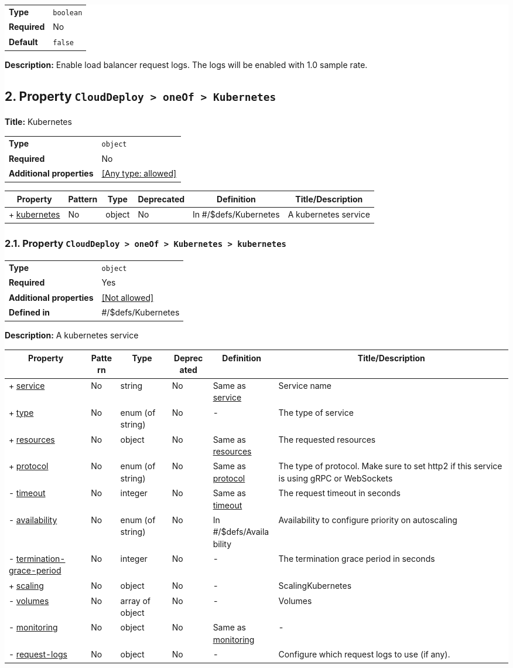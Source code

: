 |              |           |
| ------------ | --------- |
| **Type**     | `boolean` |
| **Required** | No        |
| **Default**  | `false`   |

**Description:** Enable load balancer request logs. The logs will be enabled with 1.0 sample rate.

## <a name="oneOf_i1"></a>2. Property `CloudDeploy > oneOf > Kubernetes`

**Title:** Kubernetes

|                           |                                                                           |
| ------------------------- | ------------------------------------------------------------------------- |
| **Type**                  | `object`                                                                  |
| **Required**              | No                                                                        |
| **Additional properties** | [[Any type: allowed]](# "Additional Properties of any type are allowed.") |

| Property                              | Pattern | Type   | Deprecated | Definition            | Title/Description    |
| ------------------------------------- | ------- | ------ | ---------- | --------------------- | -------------------- |
| + [kubernetes](#oneOf_i1_kubernetes ) | No      | object | No         | In #/$defs/Kubernetes | A kubernetes service |

### <a name="oneOf_i1_kubernetes"></a>2.1. Property `CloudDeploy > oneOf > Kubernetes > kubernetes`

|                           |                                                         |
| ------------------------- | ------------------------------------------------------- |
| **Type**                  | `object`                                                |
| **Required**              | Yes                                                     |
| **Additional properties** | [[Not allowed]](# "Additional Properties not allowed.") |
| **Defined in**            | #/$defs/Kubernetes                                      |

**Description:** A kubernetes service

| Property                                                                     | Pattern | Type             | Deprecated | Definition                                            | Title/Description                                                                        |
| ---------------------------------------------------------------------------- | ------- | ---------------- | ---------- | ----------------------------------------------------- | ---------------------------------------------------------------------------------------- |
| + [service](#oneOf_i1_kubernetes_service )                                   | No      | string           | No         | Same as [service](#oneOf_i0_cloud-run_service )       | Service name                                                                             |
| + [type](#oneOf_i1_kubernetes_type )                                         | No      | enum (of string) | No         | -                                                     | The type of service                                                                      |
| + [resources](#oneOf_i1_kubernetes_resources )                               | No      | object           | No         | Same as [resources](#security_oneOf_i1_resources )    | The requested resources                                                                  |
| + [protocol](#oneOf_i1_kubernetes_protocol )                                 | No      | enum (of string) | No         | Same as [protocol](#oneOf_i0_cloud-run_protocol )     | The type of protocol. Make sure to set http2 if this service is using gRPC or WebSockets |
| - [timeout](#oneOf_i1_kubernetes_timeout )                                   | No      | integer          | No         | Same as [timeout](#oneOf_i0_cloud-run_timeout )       | The request timeout in seconds                                                           |
| - [availability](#oneOf_i1_kubernetes_availability )                         | No      | enum (of string) | No         | In #/$defs/Availability                               | Availability to configure priority on autoscaling                                        |
| - [termination-grace-period](#oneOf_i1_kubernetes_termination-grace-period ) | No      | integer          | No         | -                                                     | The termination grace period in seconds                                                  |
| + [scaling](#oneOf_i1_kubernetes_scaling )                                   | No      | object           | No         | -                                                     | ScalingKubernetes                                                                        |
| - [volumes](#oneOf_i1_kubernetes_volumes )                                   | No      | array of object  | No         | -                                                     | Volumes                                                                                  |
| - [monitoring](#oneOf_i1_kubernetes_monitoring )                             | No      | object           | No         | Same as [monitoring](#oneOf_i0_cloud-run_monitoring ) | -                                                                                        |
| - [request-logs](#oneOf_i1_kubernetes_request-logs )                         | No      | object           | No         | -                                                     | Configure which request logs to use (if any).                                            |

